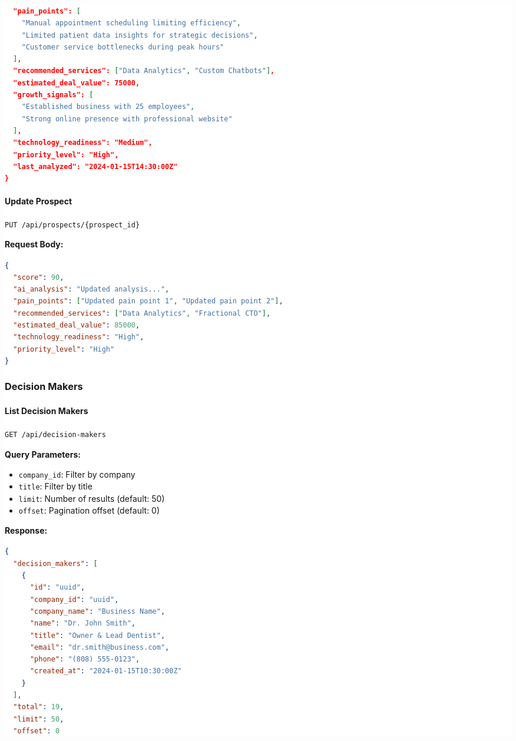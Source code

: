 ```json
  "pain_points": [
    "Manual appointment scheduling limiting efficiency",
    "Limited patient data insights for strategic decisions",
    "Customer service bottlenecks during peak hours"
  ],
  "recommended_services": ["Data Analytics", "Custom Chatbots"],
  "estimated_deal_value": 75000,
  "growth_signals": [
    "Established business with 25 employees",
    "Strong online presence with professional website"
  ],
  "technology_readiness": "Medium",
  "priority_level": "High",
  "last_analyzed": "2024-01-15T14:30:00Z"
}
```

#### Update Prospect
```http
PUT /api/prospects/{prospect_id}
```

**Request Body:**
```json
{
  "score": 90,
  "ai_analysis": "Updated analysis...",
  "pain_points": ["Updated pain point 1", "Updated pain point 2"],
  "recommended_services": ["Data Analytics", "Fractional CTO"],
  "estimated_deal_value": 85000,
  "technology_readiness": "High",
  "priority_level": "High"
}
```

### Decision Makers

#### List Decision Makers
```http
GET /api/decision-makers
```

**Query Parameters:**
- `company_id`: Filter by company
- `title`: Filter by title
- `limit`: Number of results (default: 50)
- `offset`: Pagination offset (default: 0)

**Response:**
```json
{
  "decision_makers": [
    {
      "id": "uuid",
      "company_id": "uuid",
      "company_name": "Business Name",
      "name": "Dr. John Smith",
      "title": "Owner & Lead Dentist", 
      "email": "dr.smith@business.com",
      "phone": "(808) 555-0123",
      "created_at": "2024-01-15T10:30:00Z"
    }
  ],
  "total": 19,
  "limit": 50,
  "offset": 0
```
